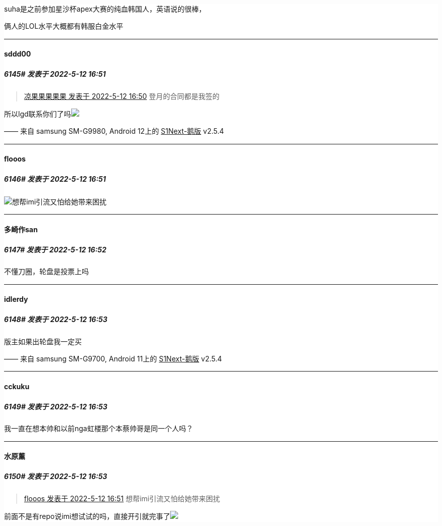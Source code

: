 suha是之前参加星沙杯apex大赛的纯血韩国人，英语说的很棒，

俩人的LOL水平大概都有韩服白金水平

*****

####  sddd00  
##### 6145#       发表于 2022-5-12 16:51

<blockquote><a href="httphttps://bbs.saraba1st.com/2b/forum.php?mod=redirect&amp;goto=findpost&amp;pid=55804156&amp;ptid=2068729" target="_blank">凉果果果果果 发表于 2022-5-12 16:50</a>
登月的合同都是我签的</blockquote>
所以lgd联系你们了吗<img src="https://static.saraba1st.com/image/smiley/face2017/067.png" referrerpolicy="no-referrer">

—— 来自 samsung SM-G9980, Android 12上的 [S1Next-鹅版](https://github.com/ykrank/S1-Next/releases) v2.5.4

*****

####  flooos  
##### 6146#       发表于 2022-5-12 16:51

<img src="https://static.saraba1st.com/image/smiley/face2017/093.png" referrerpolicy="no-referrer">想帮imi引流又怕给她带来困扰



*****

####  多崎作san  
##### 6147#       发表于 2022-5-12 16:52

不懂刀圈，轮盘是投票上吗

*****

####  idlerdy  
##### 6148#       发表于 2022-5-12 16:53

版主如果出轮盘我一定买

—— 来自 samsung SM-G9700, Android 11上的 [S1Next-鹅版](https://github.com/ykrank/S1-Next/releases) v2.5.4

*****

####  cckuku  
##### 6149#       发表于 2022-5-12 16:53

我一直在想本帅和以前nga虹楼那个本蔡帅哥是同一个人吗？

*****

####  水原薰  
##### 6150#       发表于 2022-5-12 16:53

<blockquote><a href="httphttps://bbs.saraba1st.com/2b/forum.php?mod=redirect&amp;goto=findpost&amp;pid=55804181&amp;ptid=2068729" target="_blank">flooos 发表于 2022-5-12 16:51</a>
想帮imi引流又怕给她带来困扰</blockquote>
前面不是有repo说imi想试试的吗，直接开引就完事了<img src="https://static.saraba1st.com/image/smiley/face2017/009.gif" referrerpolicy="no-referrer">
